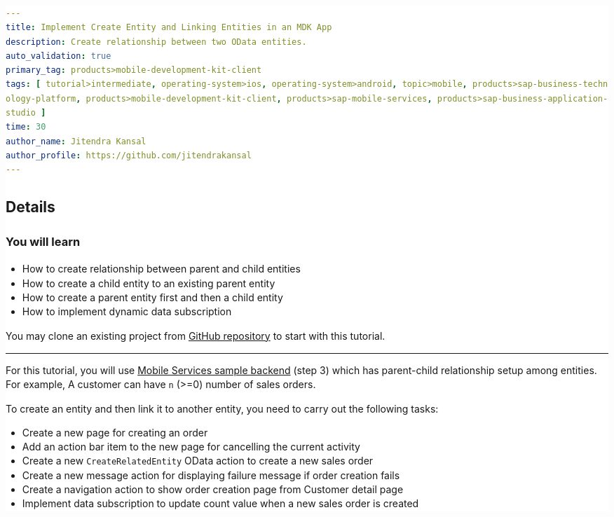 ```yaml
---
title: Implement Create Entity and Linking Entities in an MDK App
description: Create relationship between two OData entities.
auto_validation: true
primary_tag: products>mobile-development-kit-client
tags: [ tutorial>intermediate, operating-system>ios, operating-system>android, topic>mobile, products>sap-business-technology-platform, products>mobile-development-kit-client, products>sap-mobile-services, products>sap-business-application-studio ]
time: 30
author_name: Jitendra Kansal
author_profile: https://github.com/jitendrakansal
---
```


## Details
### You will learn
  - How to create relationship between parent and child entities
  - How to create a child entity to an existing parent entity
  - How to create a parent entity first and then a child  entity
  - How to implement dynamic data subscription

You may clone an existing project from [GitHub repository](https://github.com/SAP-samples/cloud-mdk-tutorial-samples/tree/master/3-Enhance-Your-First-MDK-App-with-Additional-Functionalities/4-cp-mobile-dev-kit-customer-order) to start with this tutorial.

---


For this tutorial, you will use [Mobile Services sample backend](cp-mobile-dev-kit-ms-setup) (step 3) which has parent-child relationship setup among entities. For example, A customer can have `n` (>=0) number of sales orders.

To create an entity and then link it to another entity, you need to carry out the following tasks:

*  Create a new page for creating an order
*  Add an action bar item to the new page for cancelling the current activity
*  Create a new `CreateRelatedEntity` OData action to  create a new sales order  
*  Create a new message action for displaying failure message if order creation fails
*  Create a navigation action to show order creation page from Customer detail page
*  Implement data subscription to update count value when a new sales order is created
